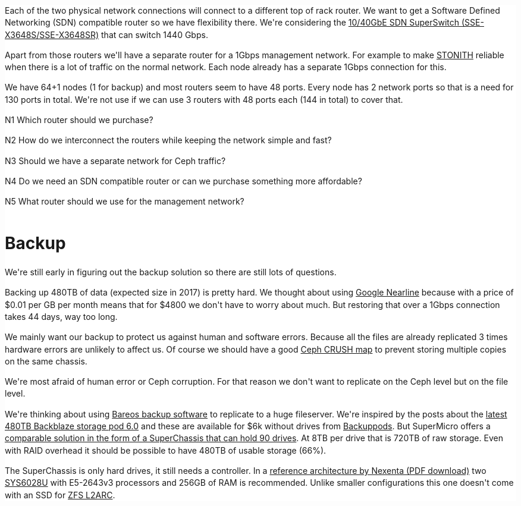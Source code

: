 Each of the two physical network connections will connect to a different top of rack router.
We want to get a Software Defined Networking (SDN) compatible router so we have flexibility there.
We're considering the [10/40GbE SDN SuperSwitch (SSE-X3648S/SSE-X3648SR)](https://www.supermicro.com/products/accessories/Networking/SSE-X3648S.cfm) that can switch 1440 Gbps.

Apart from those routers we'll have a separate router for a 1Gbps management network.
For example to make [STONITH](https://en.wikipedia.org/wiki/STONITH) reliable when there is a lot of traffic on the normal network.
Each node already has a separate 1Gbps connection for this.

We have 64+1 nodes (1 for backup) and most routers seem to have 48 ports.
Every node has 2 network ports so that is a need for 130 ports in total.
We're not use if we can use 3 routers with 48 ports each (144 in total) to cover that.

N1 Which router should we purchase?

N2 How do we interconnect the routers while keeping the network simple and fast?

N3 Should we have a separate network for Ceph traffic?

N4 Do we need an SDN compatible router or can we purchase something more affordable?

N5 What router should we use for the management network?

# Backup

We're still early in figuring out the backup solution so there are still lots of questions.

Backing up 480TB of data (expected size in 2017) is pretty hard.
We thought about using [Google Nearline](https://cloud.google.com/storage-nearline/) because with a price of $0.01 per GB per month means that for $4800 we don't have to worry about much.
But restoring that over a 1Gbps connection takes 44 days, way too long.

We mainly want our backup to protect us against human and software errors.
Because all the files are already replicated 3 times hardware errors are unlikely to affect us.
Of course we should have a good [Ceph CRUSH map](http://docs.ceph.com/docs/jewel/rados/operations/crush-map/) to prevent storing multiple copies on the same chassis.

We're most afraid of human error or Ceph corruption. For that reason we don't want to replicate on the Ceph level but on the file level.

We're thinking about using [Bareos backup software](https://www.bareos.org/en/) to replicate to a huge fileserver.
We're inspired by the posts about the [latest 480TB Backblaze storage pod 6.0](https://www.backblaze.com/blog/open-source-data-storage-server/) and these are available for $6k without drives from [Backuppods](https://www.backuppods.com/).
But SuperMicro offers a [comparable solution in the form of a SuperChassis that can hold 90 drives](https://www.supermicro.com/products/chassis/4U/946/SC946ED-R2KJBOD).
At 8TB per drive that is 720TB of raw storage.
Even with RAID overhead it should be possible to have 480TB of usable storage (66%).

The SuperChassis is only hard drives, it still needs a controller. In a [reference architecture by Nexenta (PDF download)](https://nexenta.com/sites/default/files/docs/Nexenta_SMC_RA_DataSheet.pdf) two [SYS6028U](https://www.supermicro.com/products/system/2u/6028/sys-6028u-tr4_.cfm) with E5-2643v3 processors and 256GB of RAM is recommended. Unlike smaller configurations this one doesn't come with an SSD for [ZFS L2ARC](https://blogs.oracle.com/brendan/entry/test).
